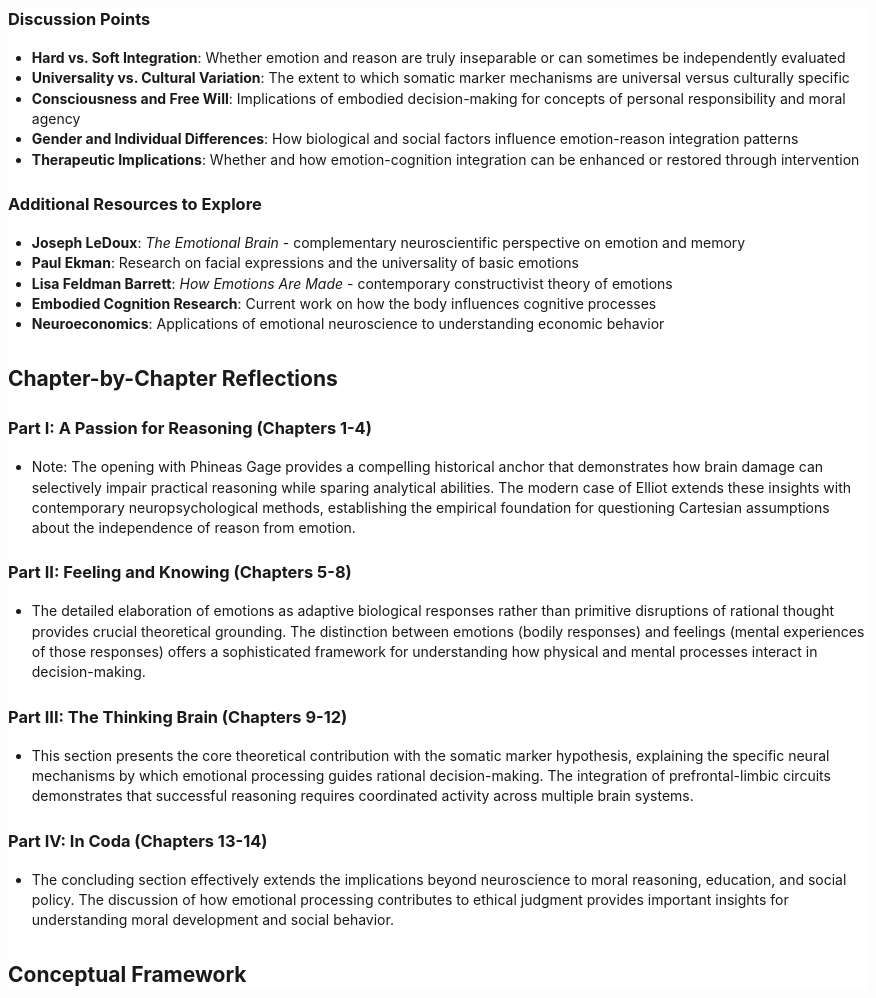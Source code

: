 ### Discussion Points
- **Hard vs. Soft Integration**: Whether emotion and reason are truly inseparable or can sometimes be independently evaluated
- **Universality vs. Cultural Variation**: The extent to which somatic marker mechanisms are universal versus culturally specific
- **Consciousness and Free Will**: Implications of embodied decision-making for concepts of personal responsibility and moral agency
- **Gender and Individual Differences**: How biological and social factors influence emotion-reason integration patterns
- **Therapeutic Implications**: Whether and how emotion-cognition integration can be enhanced or restored through intervention

### Additional Resources to Explore
- **Joseph LeDoux**: *The Emotional Brain* - complementary neuroscientific perspective on emotion and memory
- **Paul Ekman**: Research on facial expressions and the universality of basic emotions
- **Lisa Feldman Barrett**: *How Emotions Are Made* - contemporary constructivist theory of emotions
- **Embodied Cognition Research**: Current work on how the body influences cognitive processes
- **Neuroeconomics**: Applications of emotional neuroscience to understanding economic behavior

## Chapter-by-Chapter Reflections

### Part I: A Passion for Reasoning (Chapters 1-4)
- Note: The opening with Phineas Gage provides a compelling historical anchor that demonstrates how brain damage can selectively impair practical reasoning while sparing analytical abilities. The modern case of Elliot extends these insights with contemporary neuropsychological methods, establishing the empirical foundation for questioning Cartesian assumptions about the independence of reason from emotion.

### Part II: Feeling and Knowing (Chapters 5-8)
- The detailed elaboration of emotions as adaptive biological responses rather than primitive disruptions of rational thought provides crucial theoretical grounding. The distinction between emotions (bodily responses) and feelings (mental experiences of those responses) offers a sophisticated framework for understanding how physical and mental processes interact in decision-making.

### Part III: The Thinking Brain (Chapters 9-12)
- This section presents the core theoretical contribution with the somatic marker hypothesis, explaining the specific neural mechanisms by which emotional processing guides rational decision-making. The integration of prefrontal-limbic circuits demonstrates that successful reasoning requires coordinated activity across multiple brain systems.

### Part IV: In Coda (Chapters 13-14)
- The concluding section effectively extends the implications beyond neuroscience to moral reasoning, education, and social policy. The discussion of how emotional processing contributes to ethical judgment provides important insights for understanding moral development and social behavior.

## Conceptual Framework
